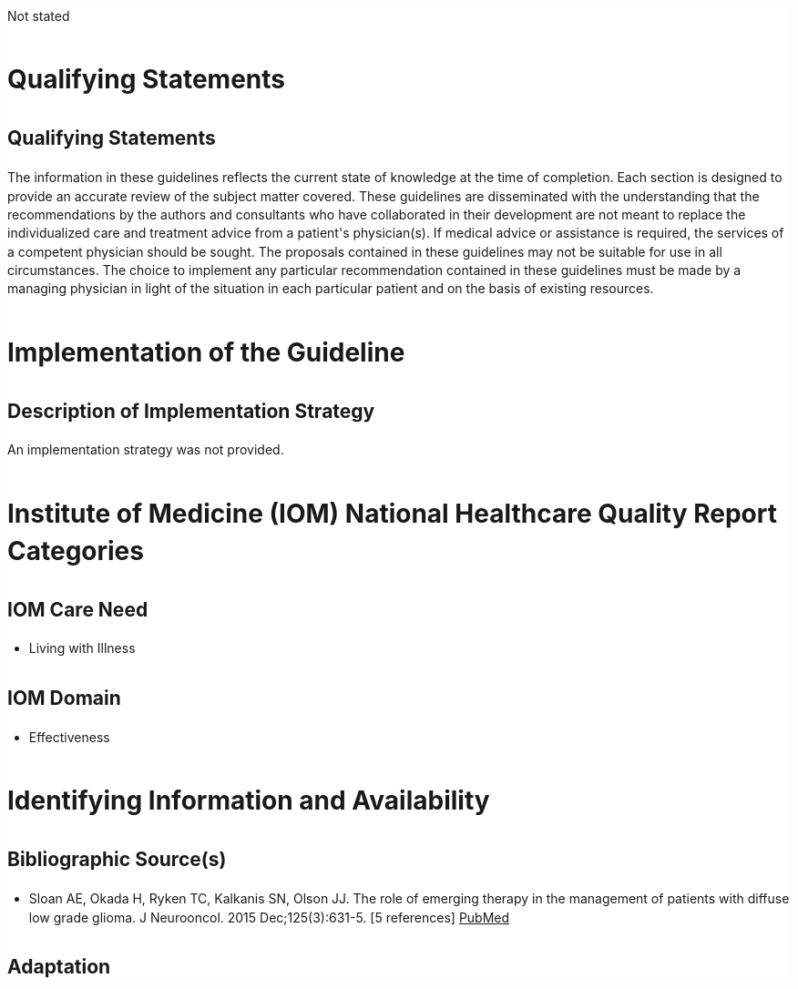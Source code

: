 

Not stated

# Qualifying Statements

## Qualifying Statements



The information in these guidelines reflects the current state of knowledge at the time of completion. Each section is designed to provide an accurate review of the subject matter covered. These guidelines are disseminated with the understanding that the recommendations by the authors and consultants who have collaborated in their development are not meant to replace the individualized care and treatment advice from a patient's physician(s). If medical advice or assistance is required, the services of a competent physician should be sought. The proposals contained in these guidelines may not be suitable for use in all circumstances. The choice to implement any particular recommendation contained in these guidelines must be made by a managing physician in light of the situation in each particular patient and on the basis of existing resources.

# Implementation of the Guideline

## Description of Implementation Strategy



An implementation strategy was not provided.

# Institute of Medicine (IOM) National Healthcare Quality Report Categories

## IOM Care Need

- Living with Illness

## IOM Domain

- Effectiveness

# Identifying Information and Availability

## Bibliographic Source(s)

- Sloan AE, Okada H, Ryken TC, Kalkanis SN, Olson JJ. The role of emerging therapy in the management of patients with diffuse low grade glioma. J Neurooncol. 2015 Dec;125(3):631-5. [5 references] [ PubMed ](http://www.ncbi.nlm.nih.gov/entrez/query.fcgi?cmd=Retrieve&db=pubmed&dopt=Abstract&list_uids=26530260)

## Adaptation
